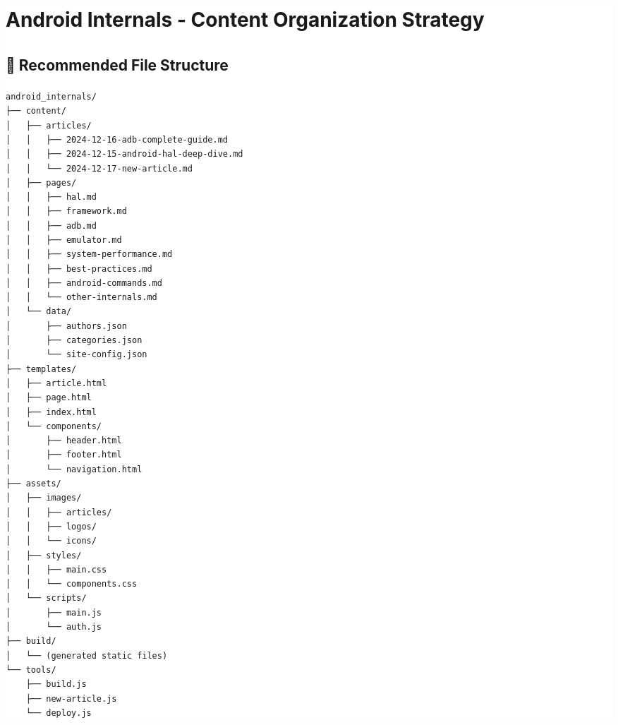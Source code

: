 # Android Internals - Content Organization Strategy

## 📁 Recommended File Structure

```
android_internals/
├── content/
│   ├── articles/
│   │   ├── 2024-12-16-adb-complete-guide.md
│   │   ├── 2024-12-15-android-hal-deep-dive.md
│   │   └── 2024-12-17-new-article.md
│   ├── pages/
│   │   ├── hal.md
│   │   ├── framework.md
│   │   ├── adb.md
│   │   ├── emulator.md
│   │   ├── system-performance.md
│   │   ├── best-practices.md
│   │   ├── android-commands.md
│   │   └── other-internals.md
│   └── data/
│       ├── authors.json
│       ├── categories.json
│       └── site-config.json
├── templates/
│   ├── article.html
│   ├── page.html
│   ├── index.html
│   └── components/
│       ├── header.html
│       ├── footer.html
│       └── navigation.html
├── assets/
│   ├── images/
│   │   ├── articles/
│   │   ├── logos/
│   │   └── icons/
│   ├── styles/
│   │   ├── main.css
│   │   └── components.css
│   └── scripts/
│       ├── main.js
│       └── auth.js
├── build/
│   └── (generated static files)
└── tools/
    ├── build.js
    ├── new-article.js
    └── deploy.js
```
